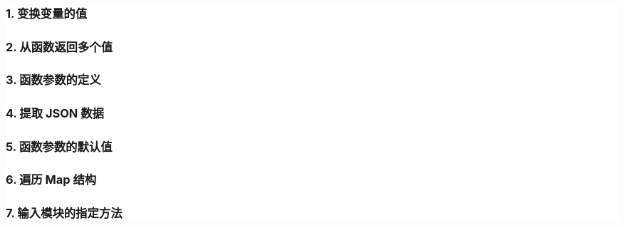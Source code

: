 ### 1. 变换变量的值

### 2. 从函数返回多个值

### 3. 函数参数的定义

### 4. 提取 JSON 数据

### 5. 函数参数的默认值

### 6. 遍历 Map 结构

### 7. 输入模块的指定方法
